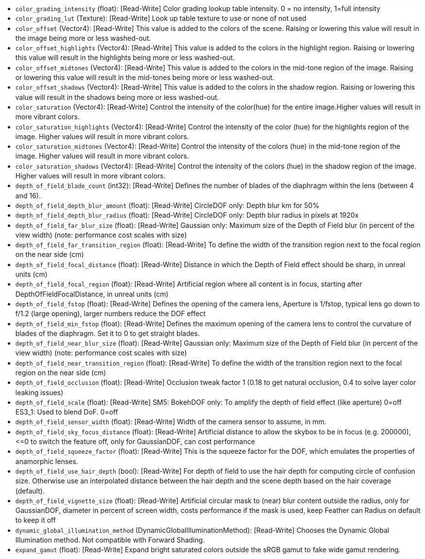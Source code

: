 - ``color_grading_intensity`` (float):  [Read-Write] Color grading lookup table intensity. 0 = no intensity, 1=full intensity
- ``color_grading_lut`` (Texture):  [Read-Write] Look up table texture to use or none of not used
- ``color_offset`` (Vector4):  [Read-Write] This value is added to the colors of the scene.  Raising or lowering this value will result in the image being more or less washed-out.
- ``color_offset_highlights`` (Vector4):  [Read-Write] This value is added to the colors in the highlight region.  Raising or lowering this value will result in the highlights being more or less washed-out.
- ``color_offset_midtones`` (Vector4):  [Read-Write] This value is added to the colors in the mid-tone region of the image.  Raising or lowering this value will result in the mid-tones being more or less washed-out.
- ``color_offset_shadows`` (Vector4):  [Read-Write] This value is added to the colors in the shadow region.  Raising or lowering this value will result in the shadows being more or less washed-out.
- ``color_saturation`` (Vector4):  [Read-Write] Control the intensity of the color(hue) for the entire image.Higher values will result in more vibrant colors.
- ``color_saturation_highlights`` (Vector4):  [Read-Write] Control the intensity of the color (hue) for the highlights region of the image.  Higher values will result in more vibrant colors.
- ``color_saturation_midtones`` (Vector4):  [Read-Write] Control the intensity of the colors (hue) in the mid-tone region of the image.  Higher values will result in more vibrant colors.
- ``color_saturation_shadows`` (Vector4):  [Read-Write] Control the intensity of the colors (hue) in the shadow region of the image.  Higher values will result in more vibrant colors.
- ``depth_of_field_blade_count`` (int32):  [Read-Write] Defines the number of blades of the diaphragm within the lens (between 4 and 16).
- ``depth_of_field_depth_blur_amount`` (float):  [Read-Write] CircleDOF only: Depth blur km for 50%
- ``depth_of_field_depth_blur_radius`` (float):  [Read-Write] CircleDOF only: Depth blur radius in pixels at 1920x
- ``depth_of_field_far_blur_size`` (float):  [Read-Write] Gaussian only: Maximum size of the Depth of Field blur (in percent of the view width) (note: performance cost scales with size)
- ``depth_of_field_far_transition_region`` (float):  [Read-Write] To define the width of the transition region next to the focal region on the near side (cm)
- ``depth_of_field_focal_distance`` (float):  [Read-Write] Distance in which the Depth of Field effect should be sharp, in unreal units (cm)
- ``depth_of_field_focal_region`` (float):  [Read-Write] Artificial region where all content is in focus, starting after DepthOfFieldFocalDistance, in unreal units  (cm)
- ``depth_of_field_fstop`` (float):  [Read-Write] Defines the opening of the camera lens, Aperture is 1/fstop, typical lens go down to f/1.2 (large opening), larger numbers reduce the DOF effect
- ``depth_of_field_min_fstop`` (float):  [Read-Write] Defines the maximum opening of the camera lens to control the curvature of blades of the diaphragm. Set it to 0 to get straight blades.
- ``depth_of_field_near_blur_size`` (float):  [Read-Write] Gaussian only: Maximum size of the Depth of Field blur (in percent of the view width) (note: performance cost scales with size)
- ``depth_of_field_near_transition_region`` (float):  [Read-Write] To define the width of the transition region next to the focal region on the near side (cm)
- ``depth_of_field_occlusion`` (float):  [Read-Write] Occlusion tweak factor 1 (0.18 to get natural occlusion, 0.4 to solve layer color leaking issues)
- ``depth_of_field_scale`` (float):  [Read-Write] SM5: BokehDOF only: To amplify the depth of field effect (like aperture)  0=off
            ES3_1: Used to blend DoF. 0=off
- ``depth_of_field_sensor_width`` (float):  [Read-Write] Width of the camera sensor to assume, in mm.
- ``depth_of_field_sky_focus_distance`` (float):  [Read-Write] Artificial distance to allow the skybox to be in focus (e.g. 200000), <=0 to switch the feature off, only for GaussianDOF, can cost performance
- ``depth_of_field_squeeze_factor`` (float):  [Read-Write] This is the squeeze factor for the DOF, which emulates the properties of anamorphic lenses.
- ``depth_of_field_use_hair_depth`` (bool):  [Read-Write] For depth of field to use the hair depth for computing circle of confusion size. Otherwise use an interpolated distance between the hair depth and the scene depth based on the hair coverage (default).
- ``depth_of_field_vignette_size`` (float):  [Read-Write] Artificial circular mask to (near) blur content outside the radius, only for GaussianDOF, diameter in percent of screen width, costs performance if the mask is used, keep Feather can Radius on default to keep it off
- ``dynamic_global_illumination_method`` (DynamicGlobalIlluminationMethod):  [Read-Write] Chooses the Dynamic Global Illumination method.  Not compatible with Forward Shading.
- ``expand_gamut`` (float):  [Read-Write] Expand bright saturated colors outside the sRGB gamut to fake wide gamut rendering.